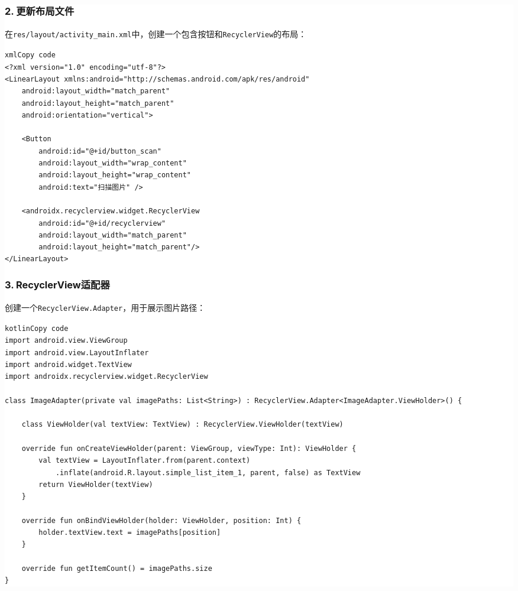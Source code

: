 ### 2. 更新布局文件

在`res/layout/activity_main.xml`中，创建一个包含按钮和`RecyclerView`的布局：

```
xmlCopy code
<?xml version="1.0" encoding="utf-8"?>
<LinearLayout xmlns:android="http://schemas.android.com/apk/res/android"
    android:layout_width="match_parent"
    android:layout_height="match_parent"
    android:orientation="vertical">

    <Button
        android:id="@+id/button_scan"
        android:layout_width="wrap_content"
        android:layout_height="wrap_content"
        android:text="扫描图片" />

    <androidx.recyclerview.widget.RecyclerView
        android:id="@+id/recyclerview"
        android:layout_width="match_parent"
        android:layout_height="match_parent"/>
</LinearLayout>
```

### 3. RecyclerView适配器

创建一个`RecyclerView.Adapter`，用于展示图片路径：

```
kotlinCopy code
import android.view.ViewGroup
import android.view.LayoutInflater
import android.widget.TextView
import androidx.recyclerview.widget.RecyclerView

class ImageAdapter(private val imagePaths: List<String>) : RecyclerView.Adapter<ImageAdapter.ViewHolder>() {

    class ViewHolder(val textView: TextView) : RecyclerView.ViewHolder(textView)

    override fun onCreateViewHolder(parent: ViewGroup, viewType: Int): ViewHolder {
        val textView = LayoutInflater.from(parent.context)
            .inflate(android.R.layout.simple_list_item_1, parent, false) as TextView
        return ViewHolder(textView)
    }

    override fun onBindViewHolder(holder: ViewHolder, position: Int) {
        holder.textView.text = imagePaths[position]
    }

    override fun getItemCount() = imagePaths.size
}
```
